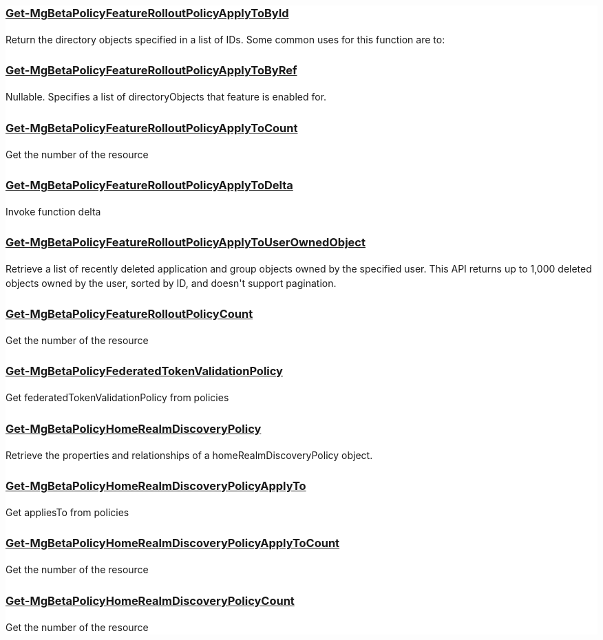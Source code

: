 ### [Get-MgBetaPolicyFeatureRolloutPolicyApplyToById](Get-MgBetaPolicyFeatureRolloutPolicyApplyToById.md)
Return the directory objects specified in a list of IDs.
Some common uses for this function are to:

### [Get-MgBetaPolicyFeatureRolloutPolicyApplyToByRef](Get-MgBetaPolicyFeatureRolloutPolicyApplyToByRef.md)
Nullable.
Specifies a list of directoryObjects that feature is enabled for.

### [Get-MgBetaPolicyFeatureRolloutPolicyApplyToCount](Get-MgBetaPolicyFeatureRolloutPolicyApplyToCount.md)
Get the number of the resource

### [Get-MgBetaPolicyFeatureRolloutPolicyApplyToDelta](Get-MgBetaPolicyFeatureRolloutPolicyApplyToDelta.md)
Invoke function delta

### [Get-MgBetaPolicyFeatureRolloutPolicyApplyToUserOwnedObject](Get-MgBetaPolicyFeatureRolloutPolicyApplyToUserOwnedObject.md)
Retrieve a list of recently deleted application and group objects owned by the specified user.
This API returns up to 1,000 deleted objects owned by the user, sorted by ID, and doesn't support pagination.

### [Get-MgBetaPolicyFeatureRolloutPolicyCount](Get-MgBetaPolicyFeatureRolloutPolicyCount.md)
Get the number of the resource

### [Get-MgBetaPolicyFederatedTokenValidationPolicy](Get-MgBetaPolicyFederatedTokenValidationPolicy.md)
Get federatedTokenValidationPolicy from policies

### [Get-MgBetaPolicyHomeRealmDiscoveryPolicy](Get-MgBetaPolicyHomeRealmDiscoveryPolicy.md)
Retrieve the properties and relationships of a homeRealmDiscoveryPolicy object.

### [Get-MgBetaPolicyHomeRealmDiscoveryPolicyApplyTo](Get-MgBetaPolicyHomeRealmDiscoveryPolicyApplyTo.md)
Get appliesTo from policies

### [Get-MgBetaPolicyHomeRealmDiscoveryPolicyApplyToCount](Get-MgBetaPolicyHomeRealmDiscoveryPolicyApplyToCount.md)
Get the number of the resource

### [Get-MgBetaPolicyHomeRealmDiscoveryPolicyCount](Get-MgBetaPolicyHomeRealmDiscoveryPolicyCount.md)
Get the number of the resource
